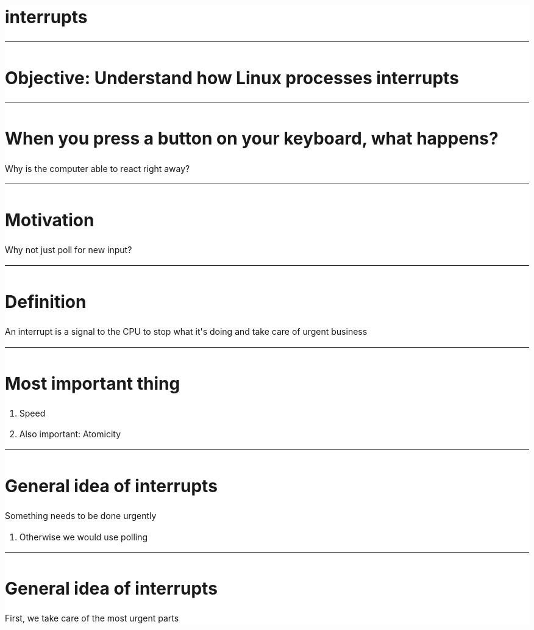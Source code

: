 # interrupts

---

# Objective: Understand how Linux processes interrupts

---

# When you press a button on your keyboard, what happens?

Why is the computer able to react right away?

---

# Motivation

Why not just poll for new input?

---

# Definition

An interrupt is a signal to the CPU to stop what
it's doing and take care of urgent business

---

# Most important thing

1. Speed

1. Also important: Atomicity

---

# General idea of interrupts

Something needs to be done urgently

1. Otherwise we would use polling

---

# General idea of interrupts

First, we take care of the most urgent parts
